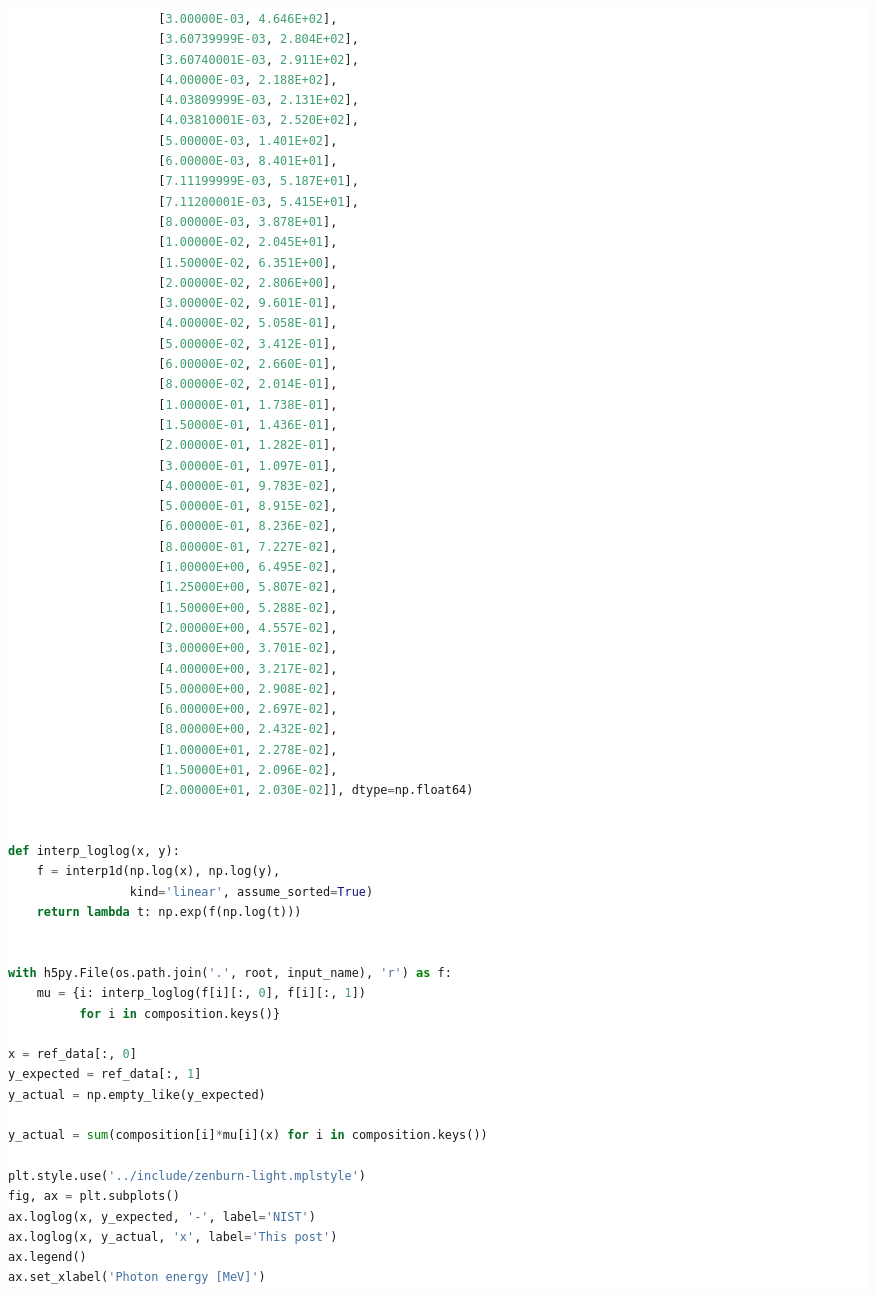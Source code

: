 ```python
                     [3.00000E-03, 4.646E+02],
                     [3.60739999E-03, 2.804E+02],
                     [3.60740001E-03, 2.911E+02],
                     [4.00000E-03, 2.188E+02],
                     [4.03809999E-03, 2.131E+02],
                     [4.03810001E-03, 2.520E+02],
                     [5.00000E-03, 1.401E+02],
                     [6.00000E-03, 8.401E+01],
                     [7.11199999E-03, 5.187E+01],
                     [7.11200001E-03, 5.415E+01],
                     [8.00000E-03, 3.878E+01],
                     [1.00000E-02, 2.045E+01],
                     [1.50000E-02, 6.351E+00],
                     [2.00000E-02, 2.806E+00],
                     [3.00000E-02, 9.601E-01],
                     [4.00000E-02, 5.058E-01],
                     [5.00000E-02, 3.412E-01],
                     [6.00000E-02, 2.660E-01],
                     [8.00000E-02, 2.014E-01],
                     [1.00000E-01, 1.738E-01],
                     [1.50000E-01, 1.436E-01],
                     [2.00000E-01, 1.282E-01],
                     [3.00000E-01, 1.097E-01],
                     [4.00000E-01, 9.783E-02],
                     [5.00000E-01, 8.915E-02],
                     [6.00000E-01, 8.236E-02],
                     [8.00000E-01, 7.227E-02],
                     [1.00000E+00, 6.495E-02],
                     [1.25000E+00, 5.807E-02],
                     [1.50000E+00, 5.288E-02],
                     [2.00000E+00, 4.557E-02],
                     [3.00000E+00, 3.701E-02],
                     [4.00000E+00, 3.217E-02],
                     [5.00000E+00, 2.908E-02],
                     [6.00000E+00, 2.697E-02],
                     [8.00000E+00, 2.432E-02],
                     [1.00000E+01, 2.278E-02],
                     [1.50000E+01, 2.096E-02],
                     [2.00000E+01, 2.030E-02]], dtype=np.float64)


def interp_loglog(x, y):
    f = interp1d(np.log(x), np.log(y),
                 kind='linear', assume_sorted=True)
    return lambda t: np.exp(f(np.log(t)))


with h5py.File(os.path.join('.', root, input_name), 'r') as f:
    mu = {i: interp_loglog(f[i][:, 0], f[i][:, 1])
          for i in composition.keys()}

x = ref_data[:, 0]
y_expected = ref_data[:, 1]
y_actual = np.empty_like(y_expected)

y_actual = sum(composition[i]*mu[i](x) for i in composition.keys())

plt.style.use('../include/zenburn-light.mplstyle')
fig, ax = plt.subplots()
ax.loglog(x, y_expected, '-', label='NIST')
ax.loglog(x, y_actual, 'x', label='This post')
ax.legend()
ax.set_xlabel('Photon energy [MeV]')
```